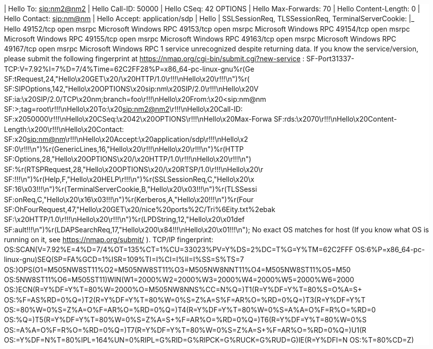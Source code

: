 |     Hello To: <sip:nm2@nm2>
|     Hello Call-ID: 50000
|     Hello CSeq: 42 OPTIONS
|     Hello Max-Forwards: 70
|     Hello Content-Length: 0
|     Hello Contact: <sip:nm@nm>
|     Hello Accept: application/sdp
|     Hello
|   SSLSessionReq, TLSSessionReq, TerminalServerCookie: 
|_    Hello
49152/tcp open  msrpc              Microsoft Windows RPC
49153/tcp open  msrpc              Microsoft Windows RPC
49154/tcp open  msrpc              Microsoft Windows RPC
49155/tcp open  msrpc              Microsoft Windows RPC
49163/tcp open  msrpc              Microsoft Windows RPC
49167/tcp open  msrpc              Microsoft Windows RPC
1 service unrecognized despite returning data. If you know the service/version, please submit the following fingerprint at https://nmap.org/cgi-bin/submit.cgi?new-service :
SF-Port31337-TCP:V=7.92%I=7%D=7/4%Time=62C2FF28%P=x86_64-pc-linux-gnu%r(Ge
SF:tRequest,24,"Hello\x20GET\x20/\x20HTTP/1\.0\r!!!\nHello\x20\r!!!\n")%r(
SF:SIPOptions,142,"Hello\x20OPTIONS\x20sip:nm\x20SIP/2\.0\r!!!\nHello\x20V
SF:ia:\x20SIP/2\.0/TCP\x20nm;branch=foo\r!!!\nHello\x20From:\x20<sip:nm@nm
SF:>;tag=root\r!!!\nHello\x20To:\x20<sip:nm2@nm2>\r!!!\nHello\x20Call-ID:\
SF:x2050000\r!!!\nHello\x20CSeq:\x2042\x20OPTIONS\r!!!\nHello\x20Max-Forwa
SF:rds:\x2070\r!!!\nHello\x20Content-Length:\x200\r!!!\nHello\x20Contact:\
SF:x20<sip:nm@nm>\r!!!\nHello\x20Accept:\x20application/sdp\r!!!\nHello\x2
SF:0\r!!!\n")%r(GenericLines,16,"Hello\x20\r!!!\nHello\x20\r!!!\n")%r(HTTP
SF:Options,28,"Hello\x20OPTIONS\x20/\x20HTTP/1\.0\r!!!\nHello\x20\r!!!\n")
SF:%r(RTSPRequest,28,"Hello\x20OPTIONS\x20/\x20RTSP/1\.0\r!!!\nHello\x20\r
SF:!!!\n")%r(Help,F,"Hello\x20HELP\r!!!\n")%r(SSLSessionReq,C,"Hello\x20\x
SF:16\x03!!!\n")%r(TerminalServerCookie,B,"Hello\x20\x03!!!\n")%r(TLSSessi
SF:onReq,C,"Hello\x20\x16\x03!!!\n")%r(Kerberos,A,"Hello\x20!!!\n")%r(Four
SF:OhFourRequest,47,"Hello\x20GET\x20/nice%20ports%2C/Tri%6Eity\.txt%2ebak
SF:\x20HTTP/1\.0\r!!!\nHello\x20\r!!!\n")%r(LPDString,12,"Hello\x20\x01def
SF:ault!!!\n")%r(LDAPSearchReq,17,"Hello\x200\x84!!!\nHello\x20\x01!!!\n");
No exact OS matches for host (If you know what OS is running on it, see https://nmap.org/submit/ ).
TCP/IP fingerprint:
OS:SCAN(V=7.92%E=4%D=7/4%OT=135%CT=1%CU=33023%PV=Y%DS=2%DC=T%G=Y%TM=62C2FFF
OS:6%P=x86_64-pc-linux-gnu)SEQ(SP=FA%GCD=1%ISR=109%TI=I%CI=I%II=I%SS=S%TS=7
OS:)OPS(O1=M505NW8ST11%O2=M505NW8ST11%O3=M505NW8NNT11%O4=M505NW8ST11%O5=M50
OS:5NW8ST11%O6=M505ST11)WIN(W1=2000%W2=2000%W3=2000%W4=2000%W5=2000%W6=2000
OS:)ECN(R=Y%DF=Y%T=80%W=2000%O=M505NW8NNS%CC=N%Q=)T1(R=Y%DF=Y%T=80%S=O%A=S+
OS:%F=AS%RD=0%Q=)T2(R=Y%DF=Y%T=80%W=0%S=Z%A=S%F=AR%O=%RD=0%Q=)T3(R=Y%DF=Y%T
OS:=80%W=0%S=Z%A=O%F=AR%O=%RD=0%Q=)T4(R=Y%DF=Y%T=80%W=0%S=A%A=O%F=R%O=%RD=0
OS:%Q=)T5(R=Y%DF=Y%T=80%W=0%S=Z%A=S+%F=AR%O=%RD=0%Q=)T6(R=Y%DF=Y%T=80%W=0%S
OS:=A%A=O%F=R%O=%RD=0%Q=)T7(R=Y%DF=Y%T=80%W=0%S=Z%A=S+%F=AR%O=%RD=0%Q=)U1(R
OS:=Y%DF=N%T=80%IPL=164%UN=0%RIPL=G%RID=G%RIPCK=G%RUCK=G%RUD=G)IE(R=Y%DFI=N
OS:%T=80%CD=Z)
